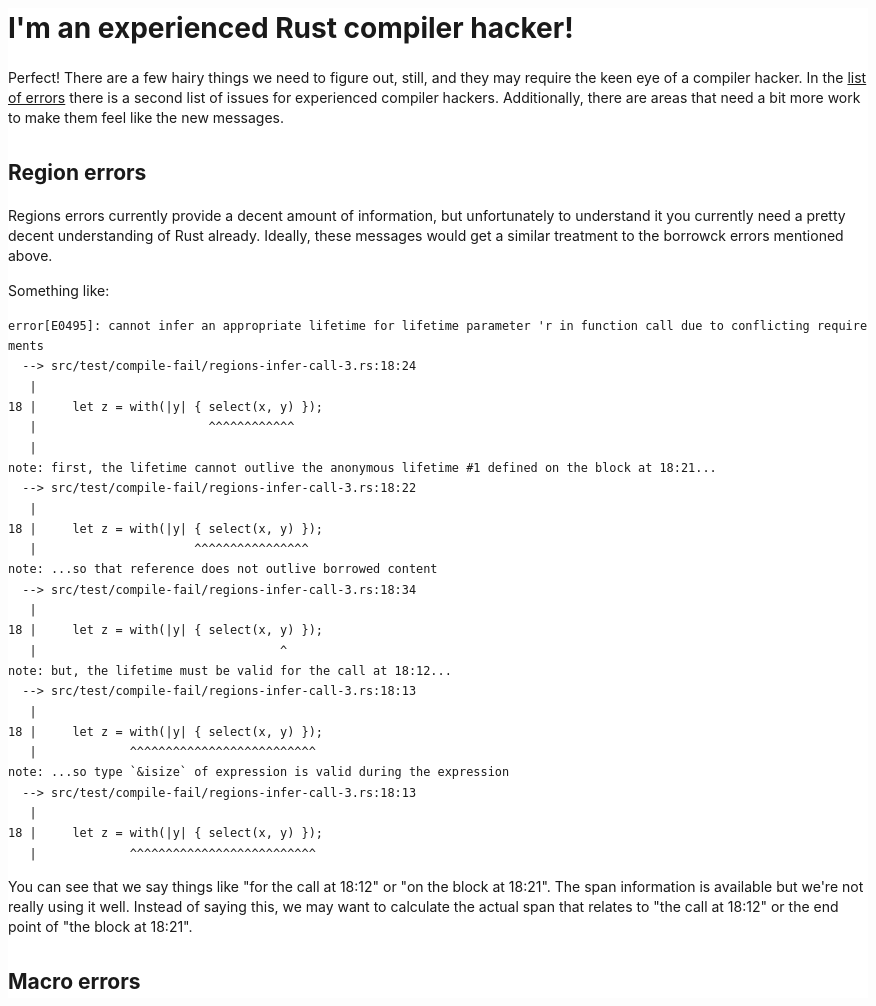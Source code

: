 # I'm an experienced Rust compiler hacker!

Perfect! There are a few hairy things we need to figure out, still, and they may require the keen
eye of a compiler hacker. In the [list of errors](https://github.com/rust-lang/rust/issues/35233)
there is a second list of issues for experienced compiler hackers. Additionally, there are areas
that need a bit more work to make them feel like the new messages.

## Region errors

Regions errors currently provide a decent amount of information, but unfortunately to understand it
you currently need a pretty decent understanding of Rust already. Ideally, these messages would get
a similar treatment to the borrowck errors mentioned above.

Something like:

```term
error[E0495]: cannot infer an appropriate lifetime for lifetime parameter 'r in function call due to conflicting requirements
  --> src/test/compile-fail/regions-infer-call-3.rs:18:24
   |
18 |     let z = with(|y| { select(x, y) });
   |                        ^^^^^^^^^^^^
   |
note: first, the lifetime cannot outlive the anonymous lifetime #1 defined on the block at 18:21...
  --> src/test/compile-fail/regions-infer-call-3.rs:18:22
   |
18 |     let z = with(|y| { select(x, y) });
   |                      ^^^^^^^^^^^^^^^^
note: ...so that reference does not outlive borrowed content
  --> src/test/compile-fail/regions-infer-call-3.rs:18:34
   |
18 |     let z = with(|y| { select(x, y) });
   |                                  ^
note: but, the lifetime must be valid for the call at 18:12...
  --> src/test/compile-fail/regions-infer-call-3.rs:18:13
   |
18 |     let z = with(|y| { select(x, y) });
   |             ^^^^^^^^^^^^^^^^^^^^^^^^^^
note: ...so type `&isize` of expression is valid during the expression
  --> src/test/compile-fail/regions-infer-call-3.rs:18:13
   |
18 |     let z = with(|y| { select(x, y) });
   |             ^^^^^^^^^^^^^^^^^^^^^^^^^^
```

You can see that we say things like "for the call at 18:12" or "on the block at 18:21". The span
information is available but we're not really using it well. Instead of saying this, we may want to
calculate the actual span that relates to "the call at 18:12" or the end point of "the block at
18:21".

## Macro errors
